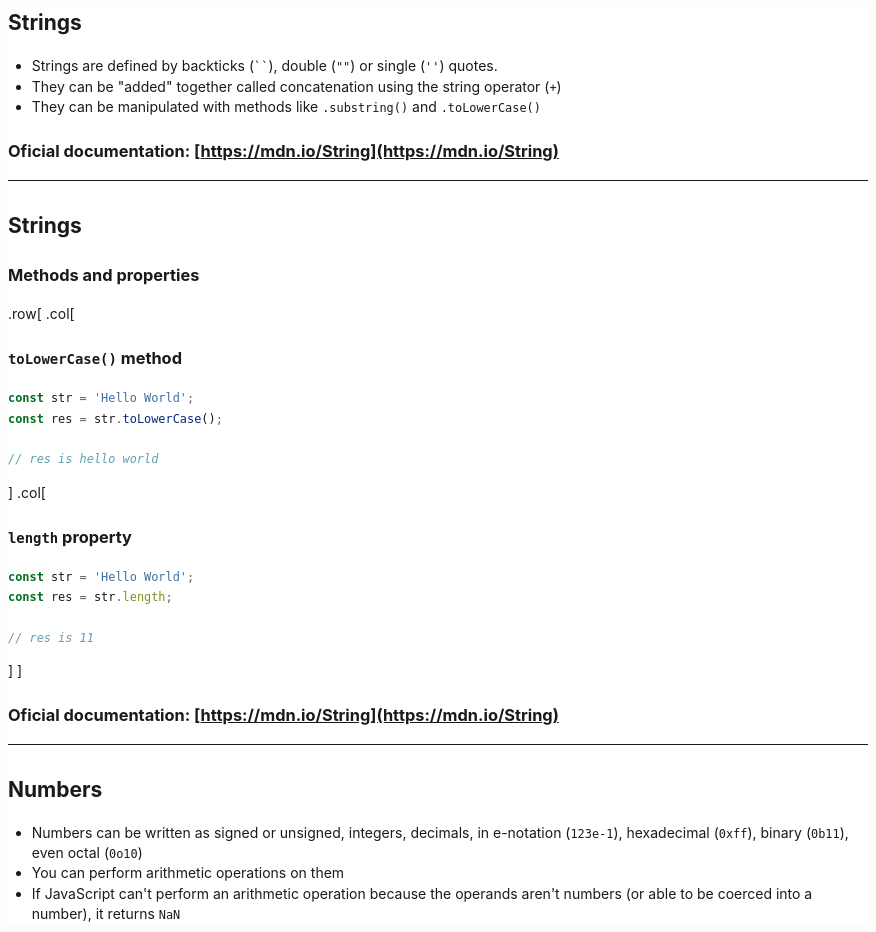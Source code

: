 
## Strings

- Strings are defined by backticks (` `` `), double (`""`) or single (`''`) quotes.
- They can be "added" together called concatenation using the string operator (`+`)
- They can be manipulated with methods like `.substring()` and `.toLowerCase()`

### Oficial documentation: [https://mdn.io/String](https://mdn.io/String)

---

## Strings

### Methods and properties

.row[
.col[

### `toLowerCase()` method

```javascript
const str = 'Hello World';
const res = str.toLowerCase();

// res is hello world
```

]
.col[

### `length` property

```javascript
const str = 'Hello World';
const res = str.length;

// res is 11
```

]
]

### Oficial documentation: [https://mdn.io/String](https://mdn.io/String)

---

## Numbers

- Numbers can be written as signed or unsigned, integers, decimals, in e-notation (`123e-1`), hexadecimal (`0xff`), binary (`0b11`), even octal (`0o10`)
- You can perform arithmetic operations on them
- If JavaScript can't perform an arithmetic operation because the operands aren't numbers (or able to be coerced into a number), it returns `NaN`
